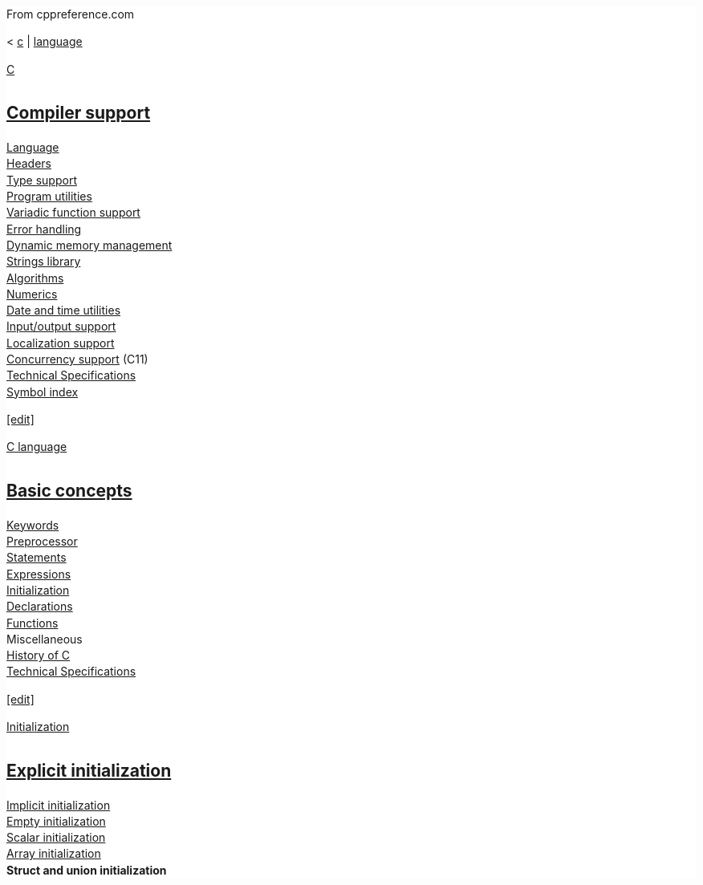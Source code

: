 From cppreference.com

< [c](../../c.html "c")‎ | [language](../language.html "c/language")

[ C](../../c.html "c")

[Compiler support](../compiler_support.html "c/compiler support")  
---  
[Language](../language.html "c/language")  
[Headers](../header.html "c/header")  
[Type support](../types.html "c/types")  
[Program utilities](../program.html "c/program")  
[Variadic function support](../variadic.html "c/variadic")  
[Error handling](../error.html "c/error")  
[Dynamic memory management](../memory.html "c/memory")  
[Strings library](../string.html "c/string")  
[Algorithms](../algorithm.html "c/algorithm")  
[Numerics](../numeric.html "c/numeric")  
[Date and time utilities](../chrono.html "c/chrono")  
[Input/output support](../io.html "c/io")  
[Localization support](../locale.html "c/locale")  
[Concurrency support](../thread.html "c/thread") (C11)  
[Technical Specifications](../experimental.html "c/experimental")  
[Symbol index](../index.html "c/symbol index")  
  
[[edit]](https://en.cppreference.com/mwiki/index.php?title=Template:c/navbar_content&action=edit)

[ C language](../language.html "c/language")

[Basic concepts](basic_concepts.html "c/language/basic concepts")  
---  
[ Keywords](../keyword.html "c/keyword")  
[ Preprocessor](../preprocessor.html "c/preprocessor")  
[ Statements](statements.html "c/language/statements")  
[ Expressions](operators.html "c/language/expressions")  
[ Initialization](initialization.html "c/language/initialization")  
[ Declarations](declarations.html "c/language/declarations")  
[ Functions](functions.html "c/language/functions")  
Miscellaneous  
[ History of C](history.html "c/language/history")  
[Technical Specifications](../experimental.html "c/experimental")  
  
[[edit]](https://en.cppreference.com/mwiki/index.php?title=Template:c/language/navbar_content&action=edit)

[ Initialization](initialization.html "c/language/initialization")

[ Explicit initialization](initialization.html#Explicit_initialization "c/language/initialization")  
---  
[ Implicit initialization](initialization.html#Implicit_initialization "c/language/initialization")  
[ Empty initialization](initialization.html#Empty_initialization "c/language/initialization")  
[ Scalar initialization](scalar_initialization.html "c/language/scalar initialization")  
[ Array initialization](array_initialization.html "c/language/array initialization")  
**Struct and union initialization**  
  